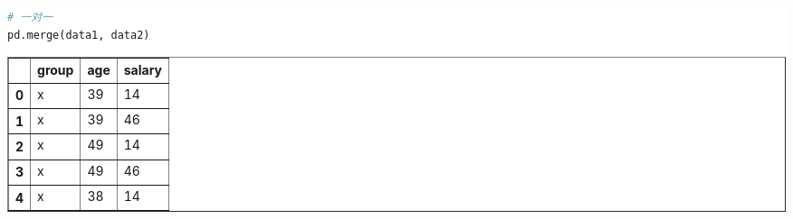 </table>
</div>




```python
# 一对一
pd.merge(data1, data2)
```




<div>
<style scoped>
    .dataframe tbody tr th:only-of-type {
        vertical-align: middle;
    }

    .dataframe tbody tr th {
        vertical-align: top;
    }
    
    .dataframe thead th {
        text-align: right;
    }
</style>
<table border="1" class="dataframe">
  <thead>
    <tr style="text-align: right;">
      <th></th>
      <th>group</th>
      <th>age</th>
      <th>salary</th>
    </tr>
  </thead>
  <tbody>
    <tr>
      <th>0</th>
      <td>x</td>
      <td>39</td>
      <td>14</td>
    </tr>
    <tr>
      <th>1</th>
      <td>x</td>
      <td>39</td>
      <td>46</td>
    </tr>
    <tr>
      <th>2</th>
      <td>x</td>
      <td>49</td>
      <td>14</td>
    </tr>
    <tr>
      <th>3</th>
      <td>x</td>
      <td>49</td>
      <td>46</td>
    </tr>
    <tr>
      <th>4</th>
      <td>x</td>
      <td>38</td>
      <td>14</td>
    </tr>